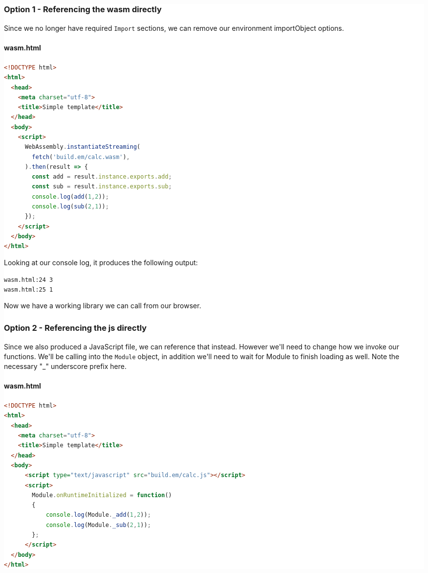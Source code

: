 ### Option 1 - Referencing the wasm directly

Since we no longer have required `Import` sections, we can remove our environment importObject options.

#### wasm.html
~~~html
<!DOCTYPE html>
<html>
  <head>
    <meta charset="utf-8">
    <title>Simple template</title>
  </head>
  <body>
    <script>
      WebAssembly.instantiateStreaming(
        fetch('build.em/calc.wasm'),
      ).then(result => {
        const add = result.instance.exports.add;
        const sub = result.instance.exports.sub;
        console.log(add(1,2));
        console.log(sub(2,1));
      });
    </script>
  </body>
</html>
~~~

Looking at our console log, it produces the following output:

```
wasm.html:24 3
wasm.html:25 1
```

Now we have a working library we can call from our browser.

###  Option 2 - Referencing the js directly

Since we also produced a JavaScript file, we can reference that instead. However we'll need to change how we invoke our functions. We'll be calling into the `Module` object, in addition we'll need to wait for Module to finish loading as well. Note the necessary "_" underscore prefix here.

#### wasm.html
~~~html
<!DOCTYPE html>
<html>
  <head>
    <meta charset="utf-8">
    <title>Simple template</title>
  </head>
  <body>
      <script type="text/javascript" src="build.em/calc.js"></script>
      <script>
        Module.onRuntimeInitialized = function()
        {
            console.log(Module._add(1,2));
            console.log(Module._sub(2,1));
        };
      </script>
  </body>
</html>
~~~
